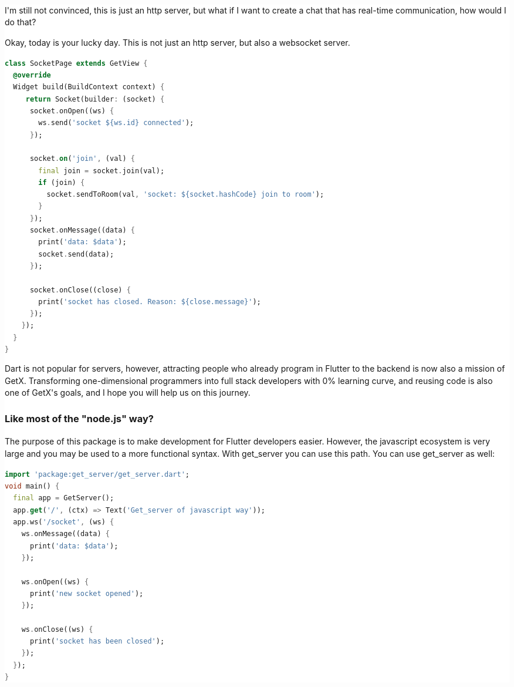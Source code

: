 
I'm still not convinced, this is just an http server, but what if I want to create a chat that has real-time communication, how would I do that?

Okay, today is your lucky day. This is not just an http server, but also a websocket server.

```dart
class SocketPage extends GetView {
  @override
  Widget build(BuildContext context) {
     return Socket(builder: (socket) {
      socket.onOpen((ws) {
        ws.send('socket ${ws.id} connected');
      });

      socket.on('join', (val) {
        final join = socket.join(val);
        if (join) {
          socket.sendToRoom(val, 'socket: ${socket.hashCode} join to room');
        }
      });
      socket.onMessage((data) {
        print('data: $data');
        socket.send(data);
      });

      socket.onClose((close) {
        print('socket has closed. Reason: ${close.message}');
      });
    });
  }
}

```

Dart is not popular for servers, however, attracting people who already program in Flutter to the backend is now also a mission of GetX. Transforming one-dimensional programmers into full stack developers with 0% learning curve, and reusing code is also one of GetX's goals, and I hope you will help us on this journey.

### Like most of the "node.js" way?
The purpose of this package is to make development for Flutter developers easier. However, the javascript ecosystem is very large and you may be used to a more functional syntax.
With get_server you can use this path. You can use get_server as well:

```dart
import 'package:get_server/get_server.dart';
void main() {
  final app = GetServer();
  app.get('/', (ctx) => Text('Get_server of javascript way'));
  app.ws('/socket', (ws) {
    ws.onMessage((data) {
      print('data: $data');
    });

    ws.onOpen((ws) {
      print('new socket opened');
    });

    ws.onClose((ws) {
      print('socket has been closed');
    });
  });
}
```
